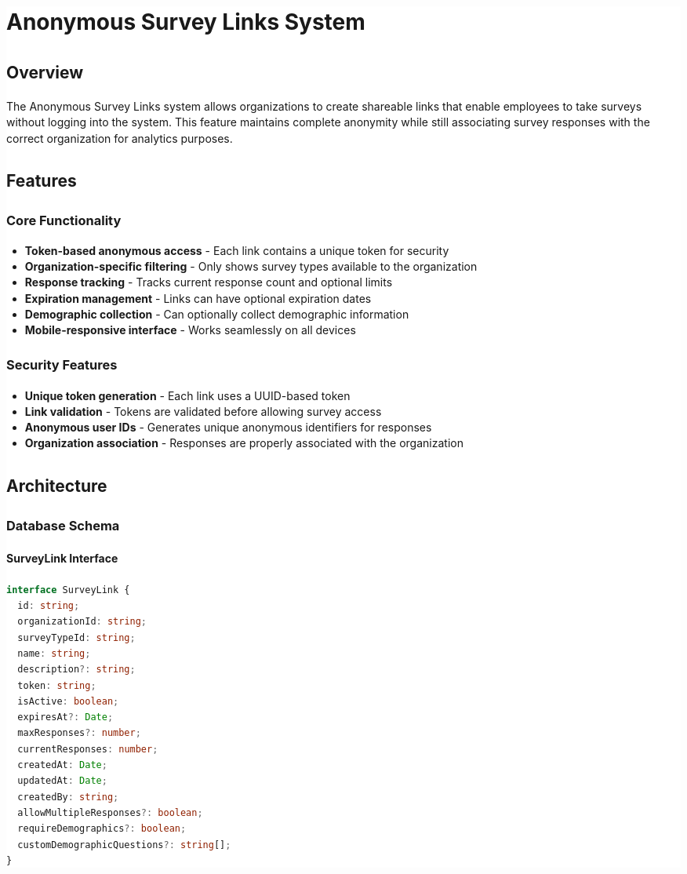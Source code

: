 # Anonymous Survey Links System

## Overview

The Anonymous Survey Links system allows organizations to create shareable links that enable employees to take surveys without logging into the system. This feature maintains complete anonymity while still associating survey responses with the correct organization for analytics purposes.

## Features

### Core Functionality
- **Token-based anonymous access** - Each link contains a unique token for security
- **Organization-specific filtering** - Only shows survey types available to the organization
- **Response tracking** - Tracks current response count and optional limits
- **Expiration management** - Links can have optional expiration dates
- **Demographic collection** - Can optionally collect demographic information
- **Mobile-responsive interface** - Works seamlessly on all devices

### Security Features
- **Unique token generation** - Each link uses a UUID-based token
- **Link validation** - Tokens are validated before allowing survey access
- **Anonymous user IDs** - Generates unique anonymous identifiers for responses
- **Organization association** - Responses are properly associated with the organization

## Architecture

### Database Schema

#### SurveyLink Interface
```typescript
interface SurveyLink {
  id: string;
  organizationId: string;
  surveyTypeId: string;
  name: string;
  description?: string;
  token: string;
  isActive: boolean;
  expiresAt?: Date;
  maxResponses?: number;
  currentResponses: number;
  createdAt: Date;
  updatedAt: Date;
  createdBy: string;
  allowMultipleResponses?: boolean;
  requireDemographics?: boolean;
  customDemographicQuestions?: string[];
}
```
